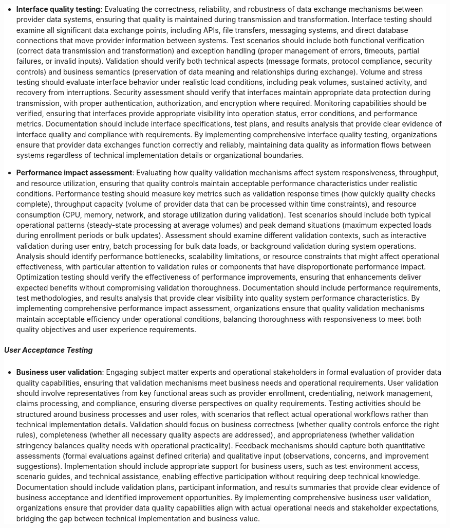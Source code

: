 - **Interface quality testing**: Evaluating the correctness, reliability, and robustness of data exchange mechanisms between provider data systems, ensuring that quality is maintained during transmission and transformation. Interface testing should examine all significant data exchange points, including APIs, file transfers, messaging systems, and direct database connections that move provider information between systems. Test scenarios should include both functional verification (correct data transmission and transformation) and exception handling (proper management of errors, timeouts, partial failures, or invalid inputs). Validation should verify both technical aspects (message formats, protocol compliance, security controls) and business semantics (preservation of data meaning and relationships during exchange). Volume and stress testing should evaluate interface behavior under realistic load conditions, including peak volumes, sustained activity, and recovery from interruptions. Security assessment should verify that interfaces maintain appropriate data protection during transmission, with proper authentication, authorization, and encryption where required. Monitoring capabilities should be verified, ensuring that interfaces provide appropriate visibility into operation status, error conditions, and performance metrics. Documentation should include interface specifications, test plans, and results analysis that provide clear evidence of interface quality and compliance with requirements. By implementing comprehensive interface quality testing, organizations ensure that provider data exchanges function correctly and reliably, maintaining data quality as information flows between systems regardless of technical implementation details or organizational boundaries.
    
- **Performance impact assessment**: Evaluating how quality validation mechanisms affect system responsiveness, throughput, and resource utilization, ensuring that quality controls maintain acceptable performance characteristics under realistic conditions. Performance testing should measure key metrics such as validation response times (how quickly quality checks complete), throughput capacity (volume of provider data that can be processed within time constraints), and resource consumption (CPU, memory, network, and storage utilization during validation). Test scenarios should include both typical operational patterns (steady-state processing at average volumes) and peak demand situations (maximum expected loads during enrollment periods or bulk updates). Assessment should examine different validation contexts, such as interactive validation during user entry, batch processing for bulk data loads, or background validation during system operations. Analysis should identify performance bottlenecks, scalability limitations, or resource constraints that might affect operational effectiveness, with particular attention to validation rules or components that have disproportionate performance impact. Optimization testing should verify the effectiveness of performance improvements, ensuring that enhancements deliver expected benefits without compromising validation thoroughness. Documentation should include performance requirements, test methodologies, and results analysis that provide clear visibility into quality system performance characteristics. By implementing comprehensive performance impact assessment, organizations ensure that quality validation mechanisms maintain acceptable efficiency under operational conditions, balancing thoroughness with responsiveness to meet both quality objectives and user experience requirements.
    

##### User Acceptance Testing

- **Business user validation**: Engaging subject matter experts and operational stakeholders in formal evaluation of provider data quality capabilities, ensuring that validation mechanisms meet business needs and operational requirements. User validation should involve representatives from key functional areas such as provider enrollment, credentialing, network management, claims processing, and compliance, ensuring diverse perspectives on quality requirements. Testing activities should be structured around business processes and user roles, with scenarios that reflect actual operational workflows rather than technical implementation details. Validation should focus on business correctness (whether quality controls enforce the right rules), completeness (whether all necessary quality aspects are addressed), and appropriateness (whether validation stringency balances quality needs with operational practicality). Feedback mechanisms should capture both quantitative assessments (formal evaluations against defined criteria) and qualitative input (observations, concerns, and improvement suggestions). Implementation should include appropriate support for business users, such as test environment access, scenario guides, and technical assistance, enabling effective participation without requiring deep technical knowledge. Documentation should include validation plans, participant information, and results summaries that provide clear evidence of business acceptance and identified improvement opportunities. By implementing comprehensive business user validation, organizations ensure that provider data quality capabilities align with actual operational needs and stakeholder expectations, bridging the gap between technical implementation and business value.
    